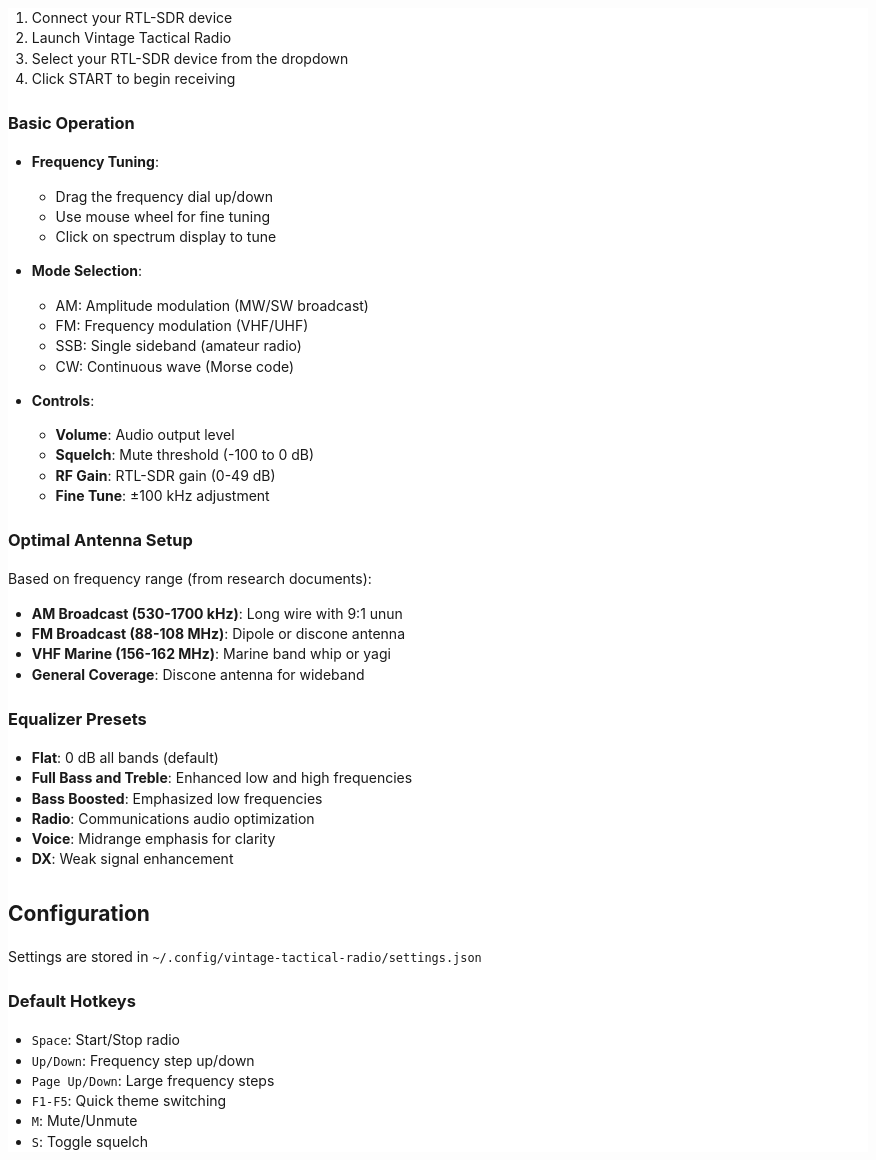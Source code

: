 1. Connect your RTL-SDR device
2. Launch Vintage Tactical Radio
3. Select your RTL-SDR device from the dropdown
4. Click START to begin receiving

### Basic Operation

- **Frequency Tuning**: 
  - Drag the frequency dial up/down
  - Use mouse wheel for fine tuning
  - Click on spectrum display to tune
  
- **Mode Selection**:
  - AM: Amplitude modulation (MW/SW broadcast)
  - FM: Frequency modulation (VHF/UHF)
  - SSB: Single sideband (amateur radio)
  - CW: Continuous wave (Morse code)

- **Controls**:
  - **Volume**: Audio output level
  - **Squelch**: Mute threshold (-100 to 0 dB)
  - **RF Gain**: RTL-SDR gain (0-49 dB)
  - **Fine Tune**: ±100 kHz adjustment

### Optimal Antenna Setup

Based on frequency range (from research documents):

- **AM Broadcast (530-1700 kHz)**: Long wire with 9:1 unun
- **FM Broadcast (88-108 MHz)**: Dipole or discone antenna
- **VHF Marine (156-162 MHz)**: Marine band whip or yagi
- **General Coverage**: Discone antenna for wideband

### Equalizer Presets

- **Flat**: 0 dB all bands (default)
- **Full Bass and Treble**: Enhanced low and high frequencies
- **Bass Boosted**: Emphasized low frequencies
- **Radio**: Communications audio optimization
- **Voice**: Midrange emphasis for clarity
- **DX**: Weak signal enhancement

## Configuration

Settings are stored in `~/.config/vintage-tactical-radio/settings.json`

### Default Hotkeys

- `Space`: Start/Stop radio
- `Up/Down`: Frequency step up/down
- `Page Up/Down`: Large frequency steps
- `F1-F5`: Quick theme switching
- `M`: Mute/Unmute
- `S`: Toggle squelch
